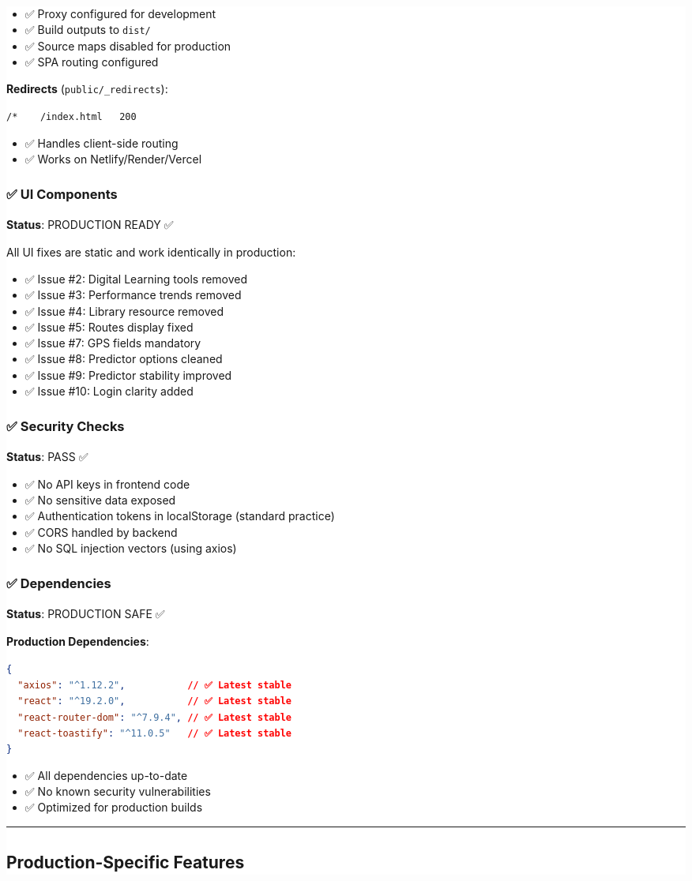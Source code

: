 - ✅ Proxy configured for development
- ✅ Build outputs to `dist/`
- ✅ Source maps disabled for production
- ✅ SPA routing configured

**Redirects** (`public/_redirects`):
```
/*    /index.html   200
```
- ✅ Handles client-side routing
- ✅ Works on Netlify/Render/Vercel

### ✅ UI Components
**Status**: PRODUCTION READY ✅

All UI fixes are static and work identically in production:
- ✅ Issue #2: Digital Learning tools removed
- ✅ Issue #3: Performance trends removed
- ✅ Issue #4: Library resource removed
- ✅ Issue #5: Routes display fixed
- ✅ Issue #7: GPS fields mandatory
- ✅ Issue #8: Predictor options cleaned
- ✅ Issue #9: Predictor stability improved
- ✅ Issue #10: Login clarity added

### ✅ Security Checks
**Status**: PASS ✅

- ✅ No API keys in frontend code
- ✅ No sensitive data exposed
- ✅ Authentication tokens in localStorage (standard practice)
- ✅ CORS handled by backend
- ✅ No SQL injection vectors (using axios)

### ✅ Dependencies
**Status**: PRODUCTION SAFE ✅

**Production Dependencies**:
```json
{
  "axios": "^1.12.2",           // ✅ Latest stable
  "react": "^19.2.0",           // ✅ Latest stable
  "react-router-dom": "^7.9.4", // ✅ Latest stable
  "react-toastify": "^11.0.5"   // ✅ Latest stable
}
```

- ✅ All dependencies up-to-date
- ✅ No known security vulnerabilities
- ✅ Optimized for production builds

---

## Production-Specific Features

